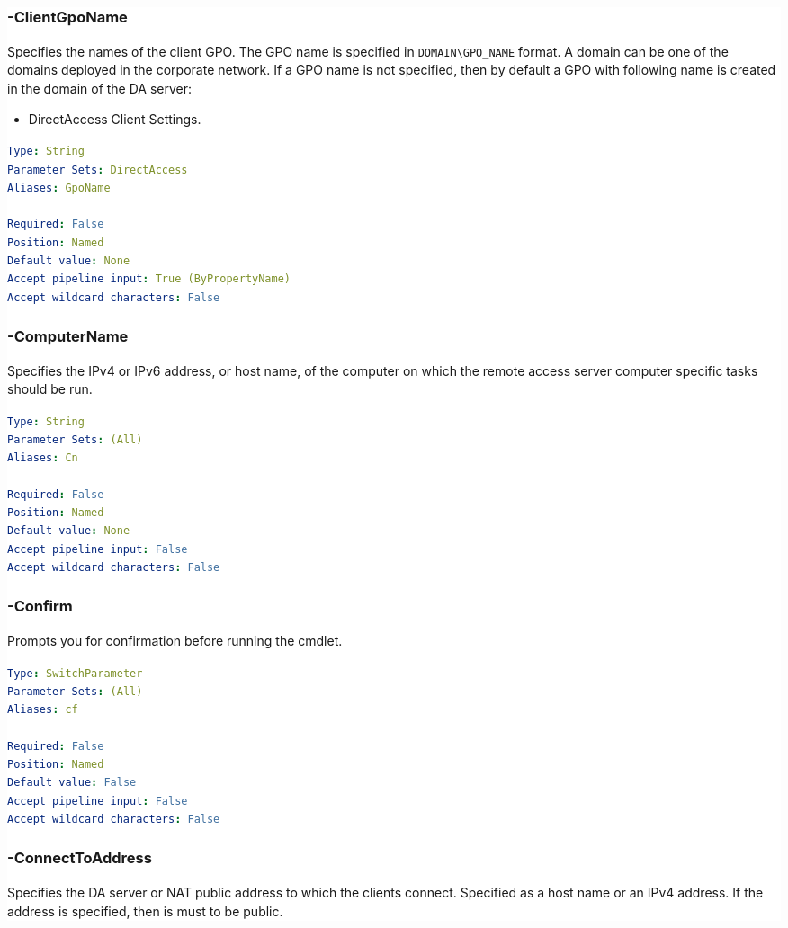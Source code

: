 ### -ClientGpoName
Specifies the names of the client GPO.
The GPO name is specified in `DOMAIN\GPO_NAME` format.
A domain can be one of the domains deployed in the corporate network. 
If a GPO name is not specified, then by default a GPO with following name is created in the domain of the DA server: 
- DirectAccess Client Settings.

```yaml
Type: String
Parameter Sets: DirectAccess
Aliases: GpoName

Required: False
Position: Named
Default value: None
Accept pipeline input: True (ByPropertyName)
Accept wildcard characters: False
```

### -ComputerName
Specifies the IPv4 or IPv6 address, or host name, of the computer on which the remote access server computer specific tasks should be run.

```yaml
Type: String
Parameter Sets: (All)
Aliases: Cn

Required: False
Position: Named
Default value: None
Accept pipeline input: False
Accept wildcard characters: False
```

### -Confirm
Prompts you for confirmation before running the cmdlet.

```yaml
Type: SwitchParameter
Parameter Sets: (All)
Aliases: cf

Required: False
Position: Named
Default value: False
Accept pipeline input: False
Accept wildcard characters: False
```

### -ConnectToAddress
Specifies the DA server or NAT public address to which the clients connect.
Specified as a host name or an IPv4 address.
If the address is specified, then is must to be public.
